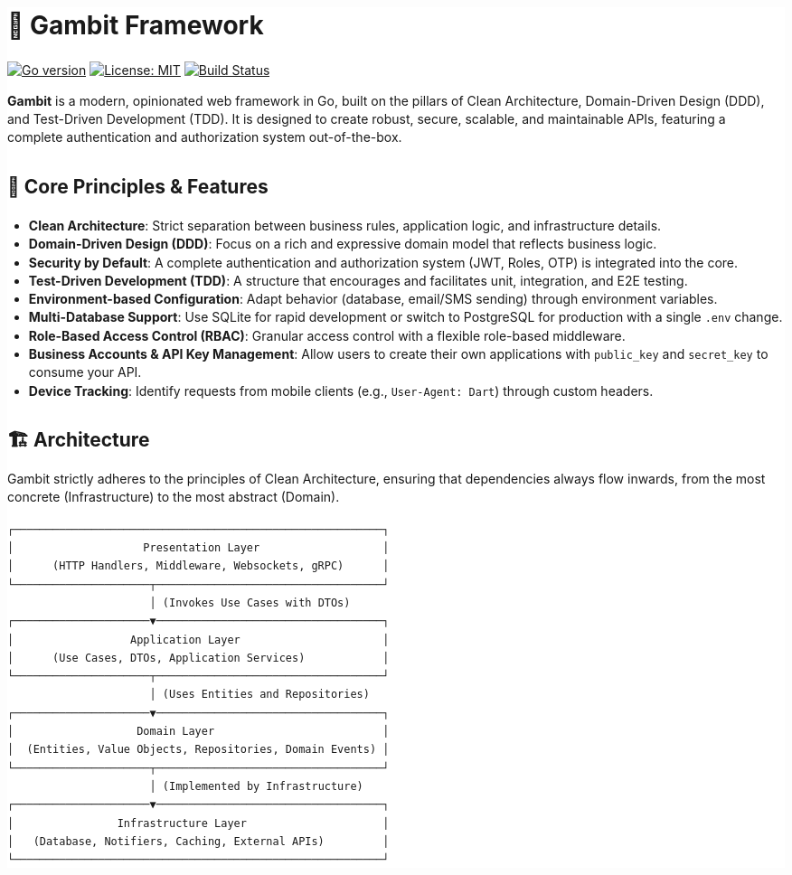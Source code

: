 # 🚀 Gambit Framework

[![Go version](https://img.shields.io/badge/go-1.18%2B-blue.svg)](https://golang.org/dl/)
[![License: MIT](https://img.shields.io/badge/License-MIT-yellow.svg)](https://opensource.org/licenses/MIT)
[![Build Status](https://img.shields.io/badge/build-passing-brightgreen)](https://github.com/gambit-framework/gambit-framework/actions)

**Gambit** is a modern, opinionated web framework in Go, built on the pillars of Clean Architecture, Domain-Driven Design (DDD), and Test-Driven Development (TDD). It is designed to create robust, secure, scalable, and maintainable APIs, featuring a complete authentication and authorization system out-of-the-box.

## 🎯 Core Principles & Features

*   **Clean Architecture**: Strict separation between business rules, application logic, and infrastructure details.
*   **Domain-Driven Design (DDD)**: Focus on a rich and expressive domain model that reflects business logic.
*   **Security by Default**: A complete authentication and authorization system (JWT, Roles, OTP) is integrated into the core.
*   **Test-Driven Development (TDD)**: A structure that encourages and facilitates unit, integration, and E2E testing.
*   **Environment-based Configuration**: Adapt behavior (database, email/SMS sending) through environment variables.
*   **Multi-Database Support**: Use SQLite for rapid development or switch to PostgreSQL for production with a single `.env` change.
*   **Role-Based Access Control (RBAC)**: Granular access control with a flexible role-based middleware.
*   **Business Accounts & API Key Management**: Allow users to create their own applications with `public_key` and `secret_key` to consume your API.
*   **Device Tracking**: Identify requests from mobile clients (e.g., `User-Agent: Dart`) through custom headers.

## 🏗️ Architecture

Gambit strictly adheres to the principles of Clean Architecture, ensuring that dependencies always flow inwards, from the most concrete (Infrastructure) to the most abstract (Domain).

```
┌─────────────────────────────────────────────────────────┐
│                    Presentation Layer                   │
│      (HTTP Handlers, Middleware, Websockets, gRPC)      │
└─────────────────────┬───────────────────────────────────┘
                      │ (Invokes Use Cases with DTOs)
┌─────────────────────▼───────────────────────────────────┐
│                  Application Layer                      │
│      (Use Cases, DTOs, Application Services)            │
└─────────────────────┬───────────────────────────────────┘
                      │ (Uses Entities and Repositories)
┌─────────────────────▼───────────────────────────────────┐
│                   Domain Layer                          │
│  (Entities, Value Objects, Repositories, Domain Events) │
└─────────────────────┬───────────────────────────────────┘
                      │ (Implemented by Infrastructure)
┌─────────────────────▼───────────────────────────────────┐
│                Infrastructure Layer                     │
│   (Database, Notifiers, Caching, External APIs)         │
└─────────────────────────────────────────────────────────┘
```
